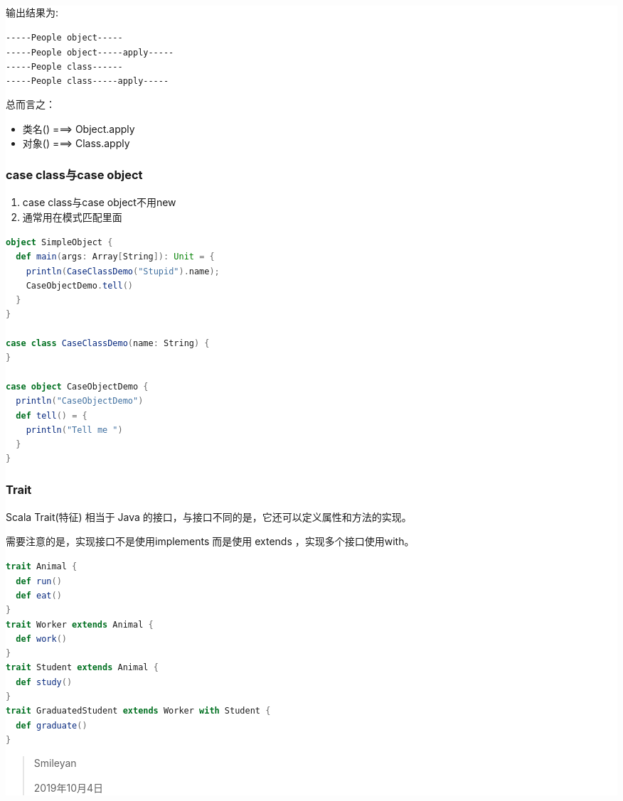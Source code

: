 ```scala
```

输出结果为:

```bash
-----People object-----
-----People object-----apply-----
-----People class------
-----People class-----apply-----
```

总而言之：

* 类名() ===> Object.apply
* 对象() ===> Class.apply

### case class与case object

1. case class与case object不用new
2. 通常用在模式匹配里面

```scala
object SimpleObject {
  def main(args: Array[String]): Unit = {
    println(CaseClassDemo("Stupid").name);
    CaseObjectDemo.tell()
  }
}

case class CaseClassDemo(name: String) {
}

case object CaseObjectDemo {
  println("CaseObjectDemo")
  def tell() = {
    println("Tell me ")
  }
}
```

### Trait

Scala Trait(特征) 相当于 Java 的接口，与接口不同的是，它还可以定义属性和方法的实现。

需要注意的是，实现接口不是使用implements 而是使用 extends ，实现多个接口使用with。

```scala
trait Animal {
  def run()
  def eat()
}
trait Worker extends Animal {
  def work()
}
trait Student extends Animal {
  def study()
}
trait GraduatedStudent extends Worker with Student {
  def graduate()
}
```



> Smileyan
>
> 2019年10月4日